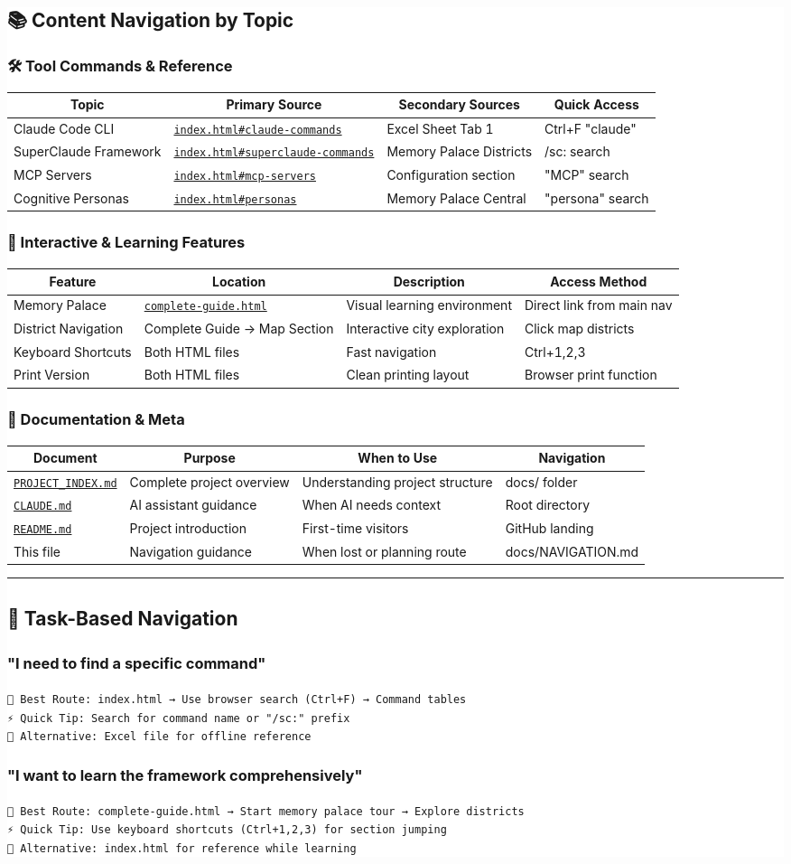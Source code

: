 
## 📚 Content Navigation by Topic

### 🛠️ Tool Commands & Reference

| Topic | Primary Source | Secondary Sources | Quick Access |
|-------|---------------|-------------------|--------------|
| Claude Code CLI | [`index.html#claude-commands`](../index.html#claude-commands) | Excel Sheet Tab 1 | Ctrl+F "claude" |
| SuperClaude Framework | [`index.html#superclaude-commands`](../index.html#superclaude-commands) | Memory Palace Districts | /sc: search |
| MCP Servers | [`index.html#mcp-servers`](../index.html#mcp-servers) | Configuration section | "MCP" search |
| Cognitive Personas | [`index.html#personas`](../index.html#personas) | Memory Palace Central | "persona" search |

### 🎨 Interactive & Learning Features

| Feature | Location | Description | Access Method |
|---------|----------|-------------|---------------|
| Memory Palace | [`complete-guide.html`](../claude-superclaude-complete-guide.html) | Visual learning environment | Direct link from main nav |
| District Navigation | Complete Guide → Map Section | Interactive city exploration | Click map districts |
| Keyboard Shortcuts | Both HTML files | Fast navigation | Ctrl+1,2,3 |
| Print Version | Both HTML files | Clean printing layout | Browser print function |

### 📖 Documentation & Meta

| Document | Purpose | When to Use | Navigation |
|----------|---------|-------------|------------|
| [`PROJECT_INDEX.md`](PROJECT_INDEX.md) | Complete project overview | Understanding project structure | docs/ folder |
| [`CLAUDE.md`](../CLAUDE.md) | AI assistant guidance | When AI needs context | Root directory |
| [`README.md`](../README.md) | Project introduction | First-time visitors | GitHub landing |
| This file | Navigation guidance | When lost or planning route | docs/NAVIGATION.md |

---

## 🎯 Task-Based Navigation

### "I need to find a specific command"
```
🎯 Best Route: index.html → Use browser search (Ctrl+F) → Command tables
⚡ Quick Tip: Search for command name or "/sc:" prefix
📍 Alternative: Excel file for offline reference
```

### "I want to learn the framework comprehensively"  
```
🎯 Best Route: complete-guide.html → Start memory palace tour → Explore districts
⚡ Quick Tip: Use keyboard shortcuts (Ctrl+1,2,3) for section jumping
📍 Alternative: index.html for reference while learning
```

